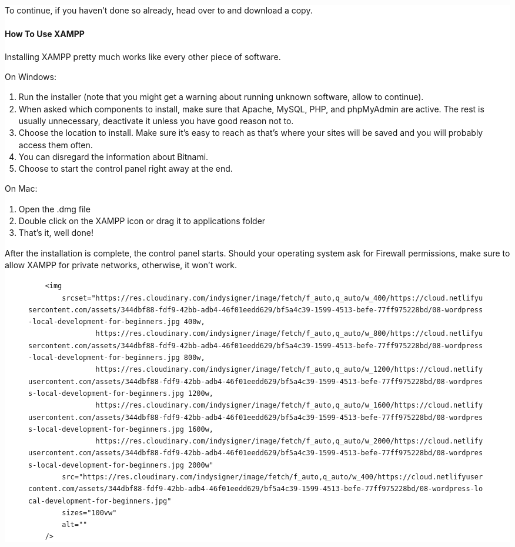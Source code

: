 <p>To continue, if you haven’t done so already, head over to  and download a copy.</p>

<h4>How To Use XAMPP</h4>

<p>Installing XAMPP pretty much works like every other piece of software.</p>

<p>On Windows:</p>

<ol>
<li>Run the installer (note that you might get a warning about running unknown software, allow to continue).</li>
<li>When asked which components to install, make sure that Apache, MySQL, PHP, and phpMyAdmin are active. The rest is usually unnecessary, deactivate it unless you have good reason not to.</li>
<li>Choose the location to install. Make sure it’s easy to reach as that’s where your sites will be saved and you will probably access them often.</li>
<li>You can disregard the information about Bitnami.</li>
<li>Choose to start the control panel right away at the end.</li>
</ol>

<p>On Mac:</p>

<ol>
<li>Open the .dmg file</li>
<li>Double click on the XAMPP icon or drag it to applications folder</li>
<li>That’s it, well done!</li>
</ol>

<p>After the installation is complete, the control panel starts. Should your operating system ask for Firewall permissions, make sure to allow XAMPP for private networks, otherwise, it won’t work.</p>











<figure >
	
		<img
			srcset="https://res.cloudinary.com/indysigner/image/fetch/f_auto,q_auto/w_400/https://cloud.netlifyusercontent.com/assets/344dbf88-fdf9-42bb-adb4-46f01eedd629/bf5a4c39-1599-4513-befe-77ff975228bd/08-wordpress-local-development-for-beginners.jpg 400w,
			        https://res.cloudinary.com/indysigner/image/fetch/f_auto,q_auto/w_800/https://cloud.netlifyusercontent.com/assets/344dbf88-fdf9-42bb-adb4-46f01eedd629/bf5a4c39-1599-4513-befe-77ff975228bd/08-wordpress-local-development-for-beginners.jpg 800w,
			        https://res.cloudinary.com/indysigner/image/fetch/f_auto,q_auto/w_1200/https://cloud.netlifyusercontent.com/assets/344dbf88-fdf9-42bb-adb4-46f01eedd629/bf5a4c39-1599-4513-befe-77ff975228bd/08-wordpress-local-development-for-beginners.jpg 1200w,
			        https://res.cloudinary.com/indysigner/image/fetch/f_auto,q_auto/w_1600/https://cloud.netlifyusercontent.com/assets/344dbf88-fdf9-42bb-adb4-46f01eedd629/bf5a4c39-1599-4513-befe-77ff975228bd/08-wordpress-local-development-for-beginners.jpg 1600w,
			        https://res.cloudinary.com/indysigner/image/fetch/f_auto,q_auto/w_2000/https://cloud.netlifyusercontent.com/assets/344dbf88-fdf9-42bb-adb4-46f01eedd629/bf5a4c39-1599-4513-befe-77ff975228bd/08-wordpress-local-development-for-beginners.jpg 2000w"
			src="https://res.cloudinary.com/indysigner/image/fetch/f_auto,q_auto/w_400/https://cloud.netlifyusercontent.com/assets/344dbf88-fdf9-42bb-adb4-46f01eedd629/bf5a4c39-1599-4513-befe-77ff975228bd/08-wordpress-local-development-for-beginners.jpg"
			sizes="100vw"
			alt=""
		/>
	